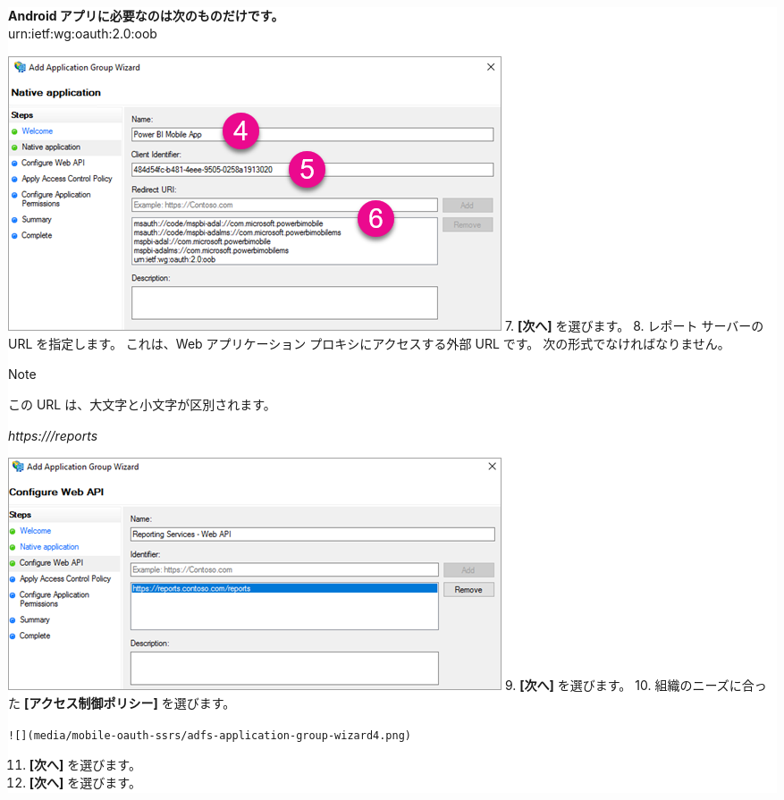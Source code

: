    **Android アプリに必要なのは次のものだけです。**  
   urn:ietf:wg:oauth:2.0:oob
   
   ![](media/mobile-oauth-ssrs/adfs-application-group-wizard2.png)
7. **[次へ]** を選びます。
8. レポート サーバーの URL を指定します。 これは、Web アプリケーション プロキシにアクセスする外部 URL です。 次の形式でなければなりません。
   
   > [!NOTE]
   > この URL は、大文字と小文字が区別されます。
   > 
   > 
   
   *https://<url to report server>/reports*
   
   ![](media/mobile-oauth-ssrs/adfs-application-group-wizard3.png)
9. **[次へ]** を選びます。
10. 組織のニーズに合った **[アクセス制御ポリシー]** を選びます。
    
    ![](media/mobile-oauth-ssrs/adfs-application-group-wizard4.png)
11. **[次へ]** を選びます。
12. **[次へ]** を選びます。